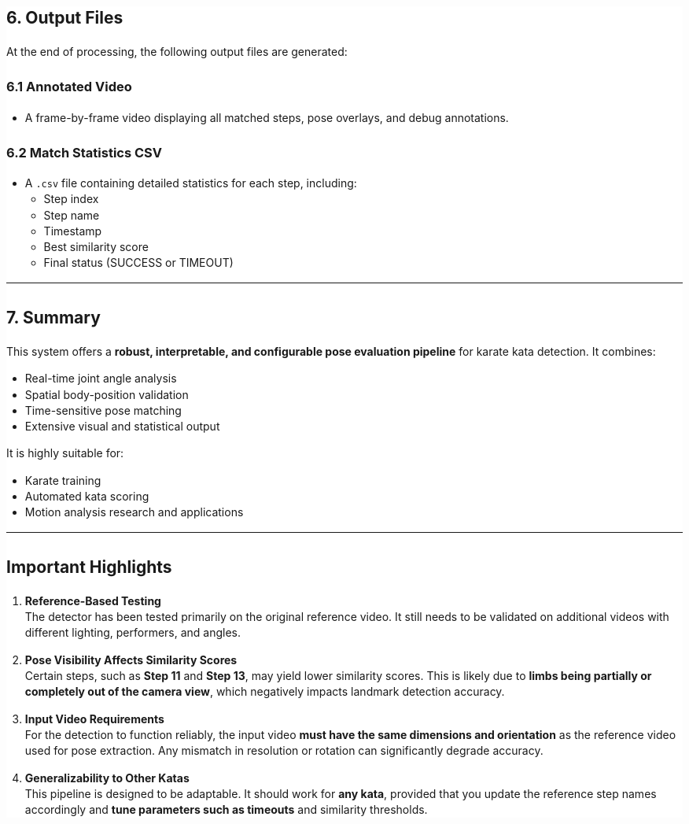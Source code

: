 ## 6. Output Files

At the end of processing, the following output files are generated:

### 6.1 Annotated Video
- A frame-by-frame video displaying all matched steps, pose overlays, and debug annotations.

### 6.2 Match Statistics CSV
- A `.csv` file containing detailed statistics for each step, including:
  - Step index
  - Step name
  - Timestamp
  - Best similarity score
  - Final status (SUCCESS or TIMEOUT)

---

## 7. Summary

This system offers a **robust, interpretable, and configurable pose evaluation pipeline** for karate kata detection. It combines:
- Real-time joint angle analysis
- Spatial body-position validation
- Time-sensitive pose matching
- Extensive visual and statistical output

It is highly suitable for:
- Karate training
- Automated kata scoring
- Motion analysis research and applications

---
## Important Highlights

1. **Reference-Based Testing**  
   The detector has been tested primarily on the original reference video. It still needs to be validated on additional videos with different lighting, performers, and angles.

2. **Pose Visibility Affects Similarity Scores**  
   Certain steps, such as **Step 11** and **Step 13**, may yield lower similarity scores. This is likely due to **limbs being partially or completely out of the camera view**, which negatively impacts landmark detection accuracy.

3. **Input Video Requirements**  
   For the detection to function reliably, the input video **must have the same dimensions and orientation** as the reference video used for pose extraction. Any mismatch in resolution or rotation can significantly degrade accuracy.

4. **Generalizability to Other Katas**  
   This pipeline is designed to be adaptable. It should work for **any kata**, provided that you update the reference step names accordingly and **tune parameters such as timeouts** and similarity thresholds.
